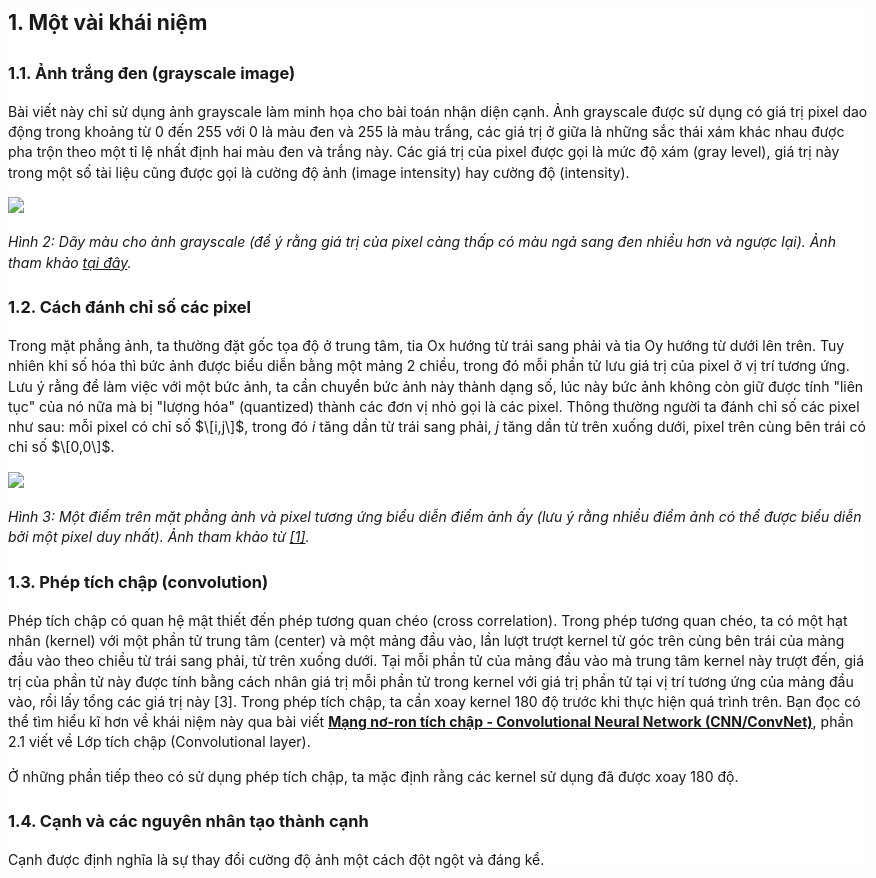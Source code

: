 1\. Một vài khái niệm
---------------------

### 1.1. Ảnh trắng đen (grayscale image)

Bài viết này chỉ sử dụng ảnh grayscale làm minh họa cho bài toán nhận diện cạnh. Ảnh grayscale được sử dụng có giá trị pixel dao động trong khoảng từ 0 đến 255 với 0 là màu đen và 255 là màu trắng, các giá trị ở giữa là những sắc thái xám khác nhau được pha trộn theo một tỉ lệ nhất định hai màu đen và trắng này. Các giá trị của pixel được gọi là mức độ xám (gray level), giá trị này trong một số tài liệu cũng được gọi là cường độ ảnh (image intensity) hay cường độ (intensity).

![](images/2023/knowledge_sharing/Grayscale_Color_Spectrum.png)

_Hình 2: Dãy màu cho ảnh grayscale (để ý rằng giá trị của pixel càng thấp có màu ngả sang đen nhiều hơn và ngược lại). Ảnh tham khảo [tại đây](https://cs.calvin.edu/activities/connect/CompRenew/03programming/01programming.html)._

### 1.2. Cách đánh chỉ số các pixel

Trong mặt phẳng ảnh, ta thường đặt gốc tọa độ ở trung tâm, tia Ox hướng từ trái sang phải và tia Oy hướng từ dưới lên trên. Tuy nhiên khi số hóa thì bức ảnh được biểu diễn bằng một mảng 2 chiều, trong đó mỗi phần tử lưu giá trị của pixel ở vị trí tương ứng. Lưu ý rằng để làm việc với một bức ảnh, ta cần chuyển bức ảnh này thành dạng số, lúc này bức ảnh không còn giữ được tính "liên tục" của nó nữa mà bị "lượng hóa" (quantized) thành các đơn vị nhỏ gọi là các pixel. Thông thường người ta đánh chỉ số các pixel như sau: mỗi pixel có chỉ số $\[i,j\]$, trong đó $i$ tăng dần từ trái sang phải, $j$ tăng dần từ trên xuống dưới, pixel trên cùng bên trái có chỉ số $\[0,0\]$.

![](images/2023/knowledge_sharing/Pixel_Indexing.png)

_Hình 3: Một điểm trên mặt phẳng ảnh và pixel tương ứng biểu diễn điểm ảnh ấy (lưu ý rằng nhiều điểm ảnh có thể được biểu diễn bởi một pixel duy nhất). Ảnh tham khảo từ [\[1\]](#h54sll1tvye91ug6bgk1ful5pf83qr2p)._

### 1.3. Phép tích chập (convolution)

Phép tích chập có quan hệ mật thiết đến phép tương quan chéo (cross correlation). Trong phép tương quan chéo, ta có một hạt nhân (kernel) với một phần tử trung tâm (center) và một mảng đầu vào, lần lượt trượt kernel từ góc trên cùng bên trái của mảng đầu vào theo chiều từ trái sang phải, từ trên xuống dưới. Tại mỗi phần tử của mảng đầu vào mà trung tâm kernel này trượt đến, giá trị của phần tử này được tính bằng cách nhân giá trị mỗi phần tử trong kernel với giá trị phần tử tại vị trí tương ứng của mảng đầu vào, rồi lấy tổng các giá trị này \[3\]. Trong phép tích chập, ta cần xoay kernel 180 độ trước khi thực hiện quá trình trên. Bạn đọc có thể tìm hiểu kĩ hơn về khái niệm này qua bài viết [**Mạng nơ-ron tích chập - Convolutional Neural Network (CNN/ConvNet)**](newest-tutorial/cse/mtcntt-chiasekienthuc/m-ng-no-ron-tich-ch-p-convolutional-neural-network-cnn-convnet), phần 2.1 viết về Lớp tích chập (Convolutional layer).

Ở những phần tiếp theo có sử dụng phép tích chập, ta mặc định rằng các kernel sử dụng đã được xoay 180 độ.

### 1.4. Cạnh và các nguyên nhân tạo thành cạnh

Cạnh được định nghĩa là sự thay đổi cường độ ảnh một cách đột ngột và đáng kể.
